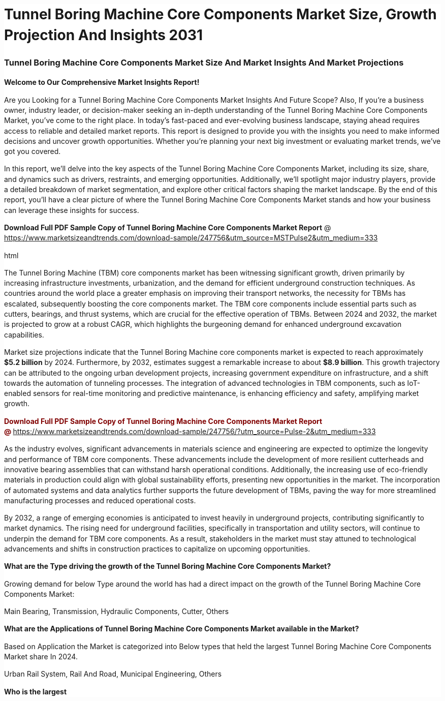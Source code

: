 <h1>Tunnel Boring Machine Core Components Market Size, Growth Projection And Insights 2031</h1><div class="" data-test-id=""><h3><span class="">Tunnel Boring Machine Core Components Market Size And Market Insights And Market Projections</span></h3></div><div class="" data-test-id=""><p><strong>Welcome to Our Comprehensive Market Insights Report!</strong></p><p>Are you Looking for a Tunnel Boring Machine Core Components Market Insights And Future Scope? Also, If you&rsquo;re a business owner, industry leader, or decision-maker seeking an in-depth understanding of the Tunnel Boring Machine Core Components Market, you&rsquo;ve come to the right place. In today&rsquo;s fast-paced and ever-evolving business landscape, staying ahead requires access to reliable and detailed market reports. This report is designed to provide you with the insights you need to make informed decisions and uncover growth opportunities. Whether you&rsquo;re planning your next big investment or evaluating market trends, we&rsquo;ve got you covered.</p><p>In this report, we&rsquo;ll delve into the key aspects of the Tunnel Boring Machine Core Components Market, including its size, share, and dynamics such as drivers, restraints, and emerging opportunities. Additionally, we&rsquo;ll spotlight major industry players, provide a detailed breakdown of market segmentation, and explore other critical factors shaping the market landscape. By the end of this report, you&rsquo;ll have a clear picture of where the Tunnel Boring Machine Core Components Market stands and how your business can leverage these insights for success.</p><p><strong>Download Full PDF Sample Copy of Tunnel Boring Machine Core Components Market Report</strong> @ <a href="https://www.marketsizeandtrends.com/download-sample/247756&utm_source=MSTPulse2&utm_medium=333" target="_blank">https://www.marketsizeandtrends.com/download-sample/247756&utm_source=MSTPulse2&utm_medium=333</a></p></div><div class="" data-test-id=""><p><span class="">html<p>The Tunnel Boring Machine (TBM) core components market has been witnessing significant growth, driven primarily by increasing infrastructure investments, urbanization, and the demand for efficient underground construction techniques. As countries around the world place a greater emphasis on improving their transport networks, the necessity for TBMs has escalated, subsequently boosting the core components market. The TBM core components include essential parts such as cutters, bearings, and thrust systems, which are crucial for the effective operation of TBMs. Between 2024 and 2032, the market is projected to grow at a robust CAGR, which highlights the burgeoning demand for enhanced underground excavation capabilities.</p><p>Market size projections indicate that the Tunnel Boring Machine core components market is expected to reach approximately <strong>$5.2 billion</strong> by 2024. Furthermore, by 2032, estimates suggest a remarkable increase to about <strong>$8.9 billion</strong>. This growth trajectory can be attributed to the ongoing urban development projects, increasing government expenditure on infrastructure, and a shift towards the automation of tunneling processes. The integration of advanced technologies in TBM components, such as IoT-enabled sensors for real-time monitoring and predictive maintenance, is enhancing efficiency and safety, amplifying market growth.</p><p><strong><span style="color: #800000;">Download Full PDF Sample Copy of Tunnel Boring Machine Core Components Market Report @</span>&nbsp;</strong><a href="https://www.marketsizeandtrends.com/download-sample/247756/?utm_source=Pulse-2&amp;utm_medium=333">https://www.marketsizeandtrends.com/download-sample/247756/?utm_source=Pulse-2&amp;utm_medium=333</a></p><p>As the industry evolves, significant advancements in materials science and engineering are expected to optimize the longevity and performance of TBM core components. These advancements include the development of more resilient cutterheads and innovative bearing assemblies that can withstand harsh operational conditions. Additionally, the increasing use of eco-friendly materials in production could align with global sustainability efforts, presenting new opportunities in the market. The incorporation of automated systems and data analytics further supports the future development of TBMs, paving the way for more streamlined manufacturing processes and reduced operational costs.</p><p>By 2032, a range of emerging economies is anticipated to invest heavily in underground projects, contributing significantly to market dynamics. The rising need for underground facilities, specifically in transportation and utility sectors, will continue to underpin the demand for TBM core components. As a result, stakeholders in the market must stay attuned to technological advancements and shifts in construction practices to capitalize on upcoming opportunities.</p></span></p><p><strong><span class="">What are the&nbsp;Type driving the growth of the Tunnel Boring Machine Core Components Market?</span></strong></p></div><div class="" data-test-id=""><p><span class="">Growing demand for below Type around the world has had a direct impact on the growth of the Tunnel Boring Machine Core Components Market:</span></p></div><div class="" data-test-id=""><p>Main Bearing, Transmission, Hydraulic Components, Cutter, Others</p><p><span class=""><strong>What are the&nbsp;Applications&nbsp;of Tunnel Boring Machine Core Components Market available in the Market?</strong></span></p></div><div class="" data-test-id=""><p><span class="">Based on Application the Market is categorized into Below types that held the largest Tunnel Boring Machine Core Components Market share In 2024.</span></p></div><div class="" data-test-id=""><p><span class="">Urban Rail System, Rail And Road, Municipal Engineering, Others</span></p><p><span class=""><strong>Who is the largest